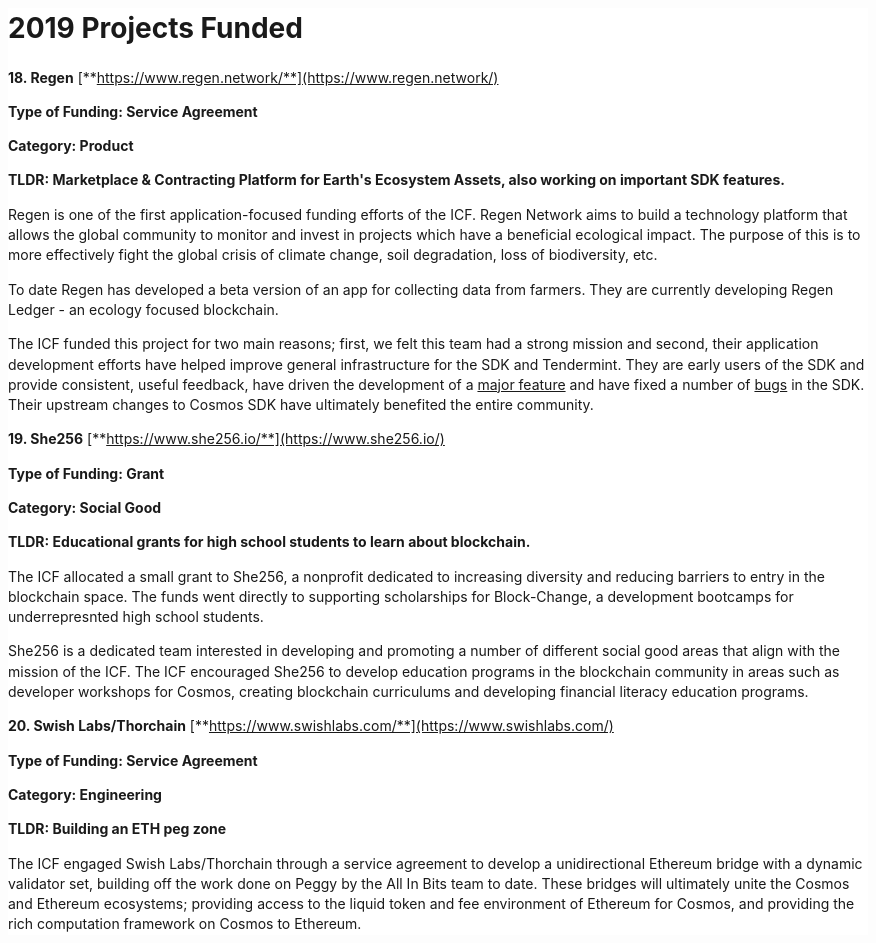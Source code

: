 # 2019 Projects Funded

**18. Regen** [**https://www.regen.network/**](https://www.regen.network/)

**Type of Funding: Service Agreement**

**Category: Product**

**TLDR: Marketplace & Contracting Platform for Earth's Ecosystem Assets, also working on important SDK features.**

Regen is one of the first application-focused funding efforts of the ICF. 
Regen Network aims to build a technology platform that allows the  global community to monitor and invest in projects which have a beneficial ecological impact. The purpose of this is to more  effectively fight the global crisis of climate change, soil degradation, loss of biodiversity, etc. 

To date Regen has developed a beta version of an app for collecting data from farmers. They are currently  developing Regen Ledger - an ecology focused blockchain. 

The ICF funded this project for two main reasons; first, we felt this team had a strong mission and second, their application development efforts have helped improve general infrastructure for the SDK and Tendermint. They are early users of the SDK and provide consistent, useful feedback, have driven the development of a [major feature](https://github.com/cosmos/cosmos-sdk/pull/3979) and have fixed a number of [bugs](https://github.com/cosmos/cosmos-sdk/pull/3982) in the SDK. Their upstream changes to Cosmos SDK have ultimately benefited the entire community.
 
**19. She256** [**https://www.she256.io/**](https://www.she256.io/)

**Type of Funding: Grant**

**Category: Social Good**

**TLDR: Educational grants for high school students to learn about blockchain.**
 
The ICF allocated a small grant to She256, a nonprofit dedicated to increasing diversity and reducing barriers to entry in the blockchain space.  The funds went directly to supporting scholarships for Block-Change, a development bootcamps for underrepresnted high school students. 

She256 is a dedicated team interested in developing and promoting a number of different social good areas that align with the mission of the ICF. The ICF encouraged She256 to develop education programs in the blockchain community in areas such as developer workshops for Cosmos, creating blockchain curriculums and developing financial literacy education programs.
 
 
**20. Swish Labs/Thorchain** [**https://www.swishlabs.com/**](https://www.swishlabs.com/)

**Type of Funding: Service Agreement**

**Category: Engineering**

**TLDR: Building an ETH peg zone**
 
The ICF  engaged Swish Labs/Thorchain through a service agreement to develop a unidirectional Ethereum bridge with a dynamic validator set, building off the work done on Peggy by the All In Bits team to date. These bridges will ultimately unite the Cosmos and Ethereum ecosystems; providing  access to the liquid token and fee environment of Ethereum for Cosmos, and providing the rich computation framework on Cosmos to Ethereum.
 